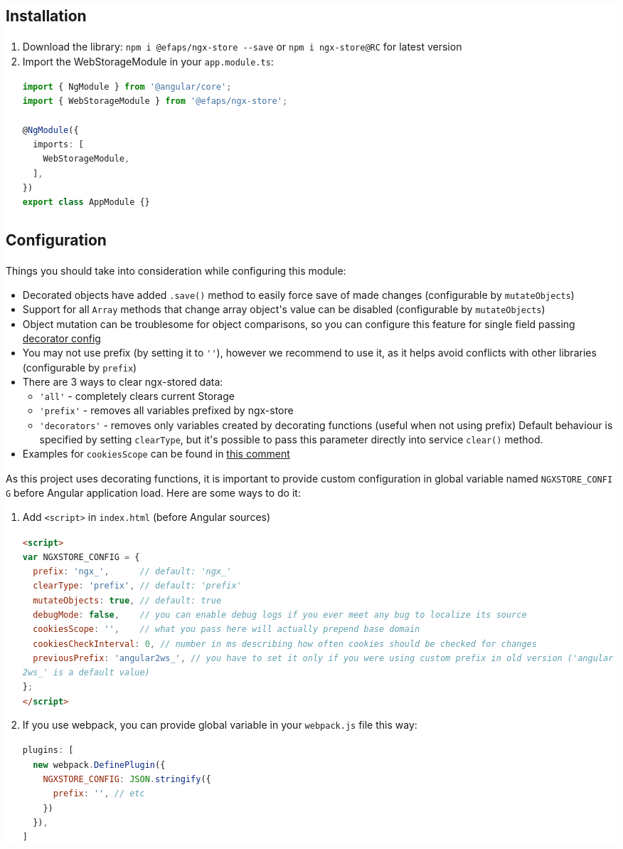 
## Installation
1. Download the library: `npm i @efaps/ngx-store --save` or `npm i ngx-store@RC` for latest version
2. Import the WebStorageModule in your `app.module.ts`:
    ```typescript
    import { NgModule } from '@angular/core';
    import { WebStorageModule } from '@efaps/ngx-store';

    @NgModule({
      imports: [
        WebStorageModule,
      ],
    })
    export class AppModule {}
    ```


## Configuration
Things you should take into consideration while configuring this module:
- Decorated objects have added `.save()` method to easily force save of made changes (configurable by `mutateObjects`)
- Support for all `Array` methods that change array object's value can be disabled (configurable by `mutateObjects`)
- Object mutation can be troublesome for object comparisons, so you can configure this feature for single field passing [decorator config](#decorators-config)
- You may not use prefix (by setting it to `''`), however we recommend to use it, as it helps avoid conflicts with other libraries (configurable by `prefix`)
- There are 3 ways to clear ngx-stored data:
    + `'all'` - completely clears current Storage
    + `'prefix'` - removes all variables prefixed by ngx-store
    + `'decorators'` - removes only variables created by decorating functions (useful when not using prefix)
    Default behaviour is specified by setting `clearType`, but it's possible to pass this parameter directly into service `clear()` method.
- Examples for `cookiesScope` can be found in [this comment](https://github.com/zoomsphere/ngx-store/blob/master/src/utility/storage/cookies-storage.ts#L125)

As this project uses decorating functions, it is important to provide custom configuration in global variable named `NGXSTORE_CONFIG` before Angular application load. Here are some ways to do it:
1. Add `<script>` in `index.html` (before Angular sources)
    ```html
    <script>
    var NGXSTORE_CONFIG = {
      prefix: 'ngx_',      // default: 'ngx_'
      clearType: 'prefix', // default: 'prefix'
      mutateObjects: true, // default: true
      debugMode: false,    // you can enable debug logs if you ever meet any bug to localize its source
      cookiesScope: '',    // what you pass here will actually prepend base domain
      cookiesCheckInterval: 0, // number in ms describing how often cookies should be checked for changes
      previousPrefix: 'angular2ws_', // you have to set it only if you were using custom prefix in old version ('angular2ws_' is a default value)
    };
    </script>
    ```
2. If you use webpack, you can provide global variable in your `webpack.js` file this way:
    ```javascript
    plugins: [
      new webpack.DefinePlugin({
        NGXSTORE_CONFIG: JSON.stringify({
          prefix: '', // etc
        })
      }),
    ]
    ```